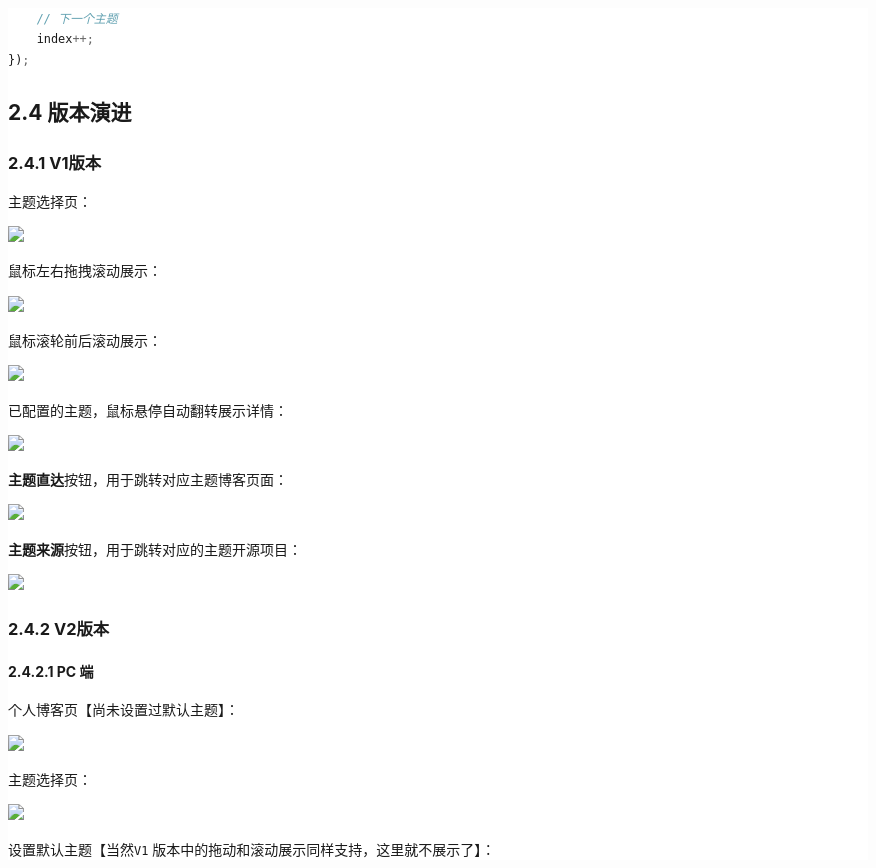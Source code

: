 ```js
    // 下一个主题
    index++;
});
```

## 2.4 版本演进

### 2.4.1 V1版本

主题选择页：

![](v1.png)


鼠标左右拖拽滚动展示：


![](v1-1.gif)


鼠标滚轮前后滚动展示：


![](v1.gif)


已配置的主题，鼠标悬停自动翻转展示详情：

![](v1-2.gif)


**主题直达**按钮，用于跳转对应主题博客页面：


![](v1-3.gif)

**主题来源**按钮，用于跳转对应的主题开源项目：


![](v1-4.gif)


### 2.4.2 V2版本

#### 2.4.2.1 PC 端

个人博客页【尚未设置过默认主题】：

![](v2-no-theme.png)


主题选择页：


![](v2-theme.png)


设置默认主题【当然`V1` 版本中的拖动和滚动展示同样支持，这里就不展示了】：
